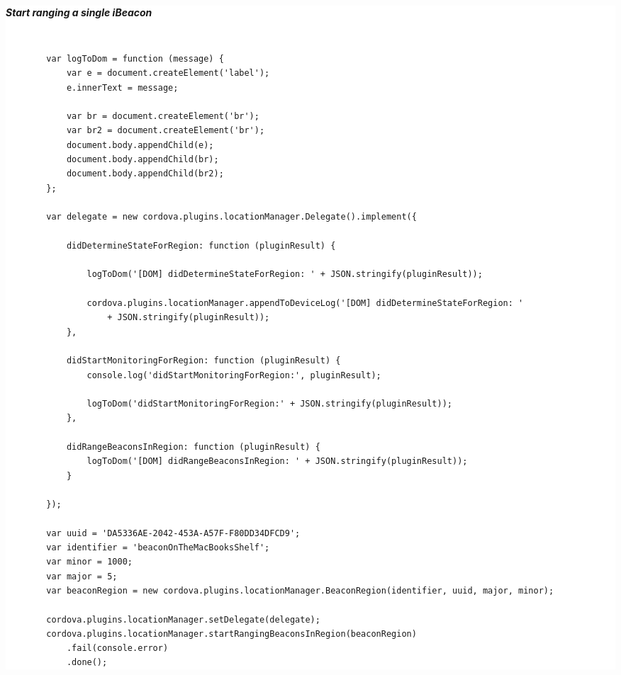  
 
##### Start ranging a single iBeacon
```

		var logToDom = function (message) {
			var e = document.createElement('label');
			e.innerText = message;

			var br = document.createElement('br');
			var br2 = document.createElement('br');
			document.body.appendChild(e);
			document.body.appendChild(br);
			document.body.appendChild(br2);
		};

		var delegate = new cordova.plugins.locationManager.Delegate().implement({
			
			didDetermineStateForRegion: function (pluginResult) {

				logToDom('[DOM] didDetermineStateForRegion: ' + JSON.stringify(pluginResult));

				cordova.plugins.locationManager.appendToDeviceLog('[DOM] didDetermineStateForRegion: '
					+ JSON.stringify(pluginResult));
			},

			didStartMonitoringForRegion: function (pluginResult) {
				console.log('didStartMonitoringForRegion:', pluginResult);

				logToDom('didStartMonitoringForRegion:' + JSON.stringify(pluginResult));
			},

			didRangeBeaconsInRegion: function (pluginResult) {
				logToDom('[DOM] didRangeBeaconsInRegion: ' + JSON.stringify(pluginResult));
			}

		});

		var uuid = 'DA5336AE-2042-453A-A57F-F80DD34DFCD9';
		var identifier = 'beaconOnTheMacBooksShelf';
		var minor = 1000;
		var major = 5;
		var beaconRegion = new cordova.plugins.locationManager.BeaconRegion(identifier, uuid, major, minor);

		cordova.plugins.locationManager.setDelegate(delegate);
		cordova.plugins.locationManager.startRangingBeaconsInRegion(beaconRegion)
			.fail(console.error)
			.done();

```
 